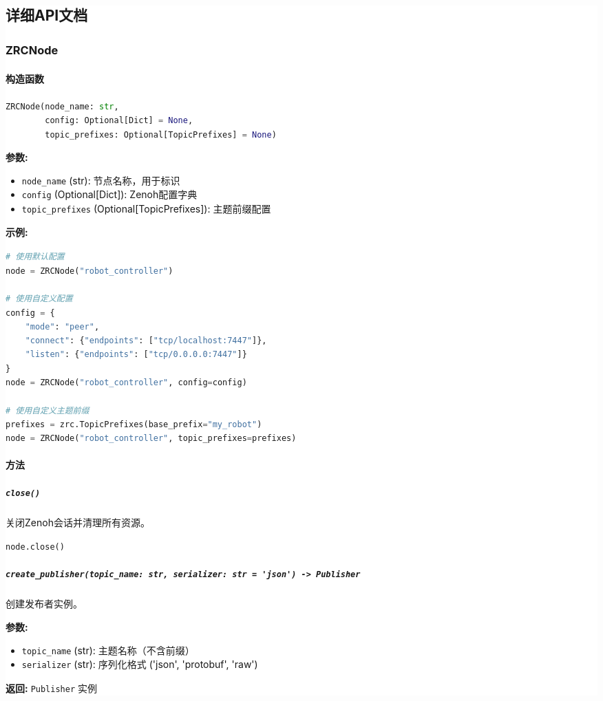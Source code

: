 ## 详细API文档

### ZRCNode

#### 构造函数

```python
ZRCNode(node_name: str, 
        config: Optional[Dict] = None, 
        topic_prefixes: Optional[TopicPrefixes] = None)
```

**参数:**
- `node_name` (str): 节点名称，用于标识
- `config` (Optional[Dict]): Zenoh配置字典
- `topic_prefixes` (Optional[TopicPrefixes]): 主题前缀配置

**示例:**
```python
# 使用默认配置
node = ZRCNode("robot_controller")

# 使用自定义配置
config = {
    "mode": "peer",
    "connect": {"endpoints": ["tcp/localhost:7447"]},
    "listen": {"endpoints": ["tcp/0.0.0.0:7447"]}
}
node = ZRCNode("robot_controller", config=config)

# 使用自定义主题前缀
prefixes = zrc.TopicPrefixes(base_prefix="my_robot")
node = ZRCNode("robot_controller", topic_prefixes=prefixes)
```

#### 方法

##### `close()`
关闭Zenoh会话并清理所有资源。

```python
node.close()
```

##### `create_publisher(topic_name: str, serializer: str = 'json') -> Publisher`
创建发布者实例。

**参数:**
- `topic_name` (str): 主题名称（不含前缀）
- `serializer` (str): 序列化格式 ('json', 'protobuf', 'raw')

**返回:** `Publisher` 实例
